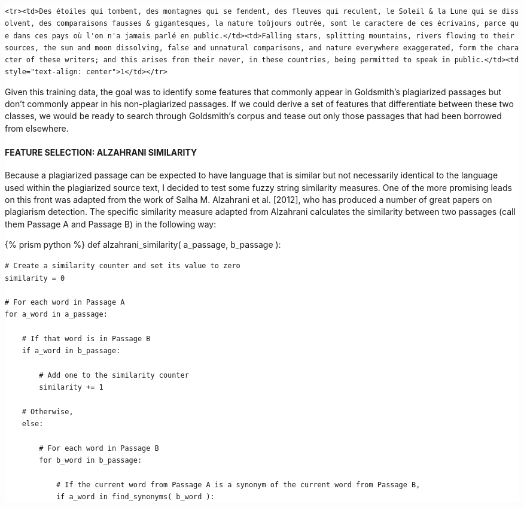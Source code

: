     <tr><td>Des étoiles qui tombent, des montagnes qui se fendent, des fleuves qui reculent, le Soleil & la Lune qui se dissolvent, des comparaisons fausses & gigantesques, la nature toûjours outrée, sont le caractere de ces écrivains, parce que dans ces pays où l'on n'a jamais parlé en public.</td><td>Falling stars, splitting mountains, rivers flowing to their sources, the sun and moon dissolving, false and unnatural comparisons, and nature everywhere exaggerated, form the character of these writers; and this arises from their never, in these countries, being permitted to speak in public.</td><td style="text-align: center">1</td></tr>

  </table>
</div>

Given this training data, the goal was to identify some features that commonly appear in Goldsmith’s plagiarized passages but don’t commonly appear in his non-plagiarized passages. If we could derive a set of features that differentiate between these two classes, we would be ready to search through Goldsmith’s corpus and tease out only those passages that had been borrowed from elsewhere.

<h4>FEATURE SELECTION: ALZAHRANI SIMILARITY</h4>

Because a plagiarized passage can be expected to have language that is similar but not necessarily identical to the language used within the plagiarized source text, I decided to test some fuzzy string similarity measures. One of the more promising leads on this front was adapted from the work of Salha M. Alzahrani et al. [2012], who has produced a number of great papers on plagiarism detection. The specific similarity measure adapted from Alzahrani calculates the similarity between two passages (call them Passage A and Passage B) in the following way:

{% prism python %}
def alzahrani_similarity( a_passage, b_passage ):

    # Create a similarity counter and set its value to zero
    similarity = 0

    # For each word in Passage A
    for a_word in a_passage:

        # If that word is in Passage B
        if a_word in b_passage:

            # Add one to the similarity counter
            similarity += 1

        # Otherwise,
        else:

            # For each word in Passage B
            for b_word in b_passage:    

                # If the current word from Passage A is a synonym of the current word from Passage B,
                if a_word in find_synonyms( b_word ):


[google-translate-link]: http://pythonhosted.org/goslate/
[big-huge-labs-link]: https://words.bighugelabs.com/api.php
[nltk-link]: http://www.nltk.org/
[word2vec-link]: https://code.google.com/p/word2vec/
[sklearn-link]: http://scikit-learn.org/stable/
[code-link]: https://github.com/duhaime/detect_reuse